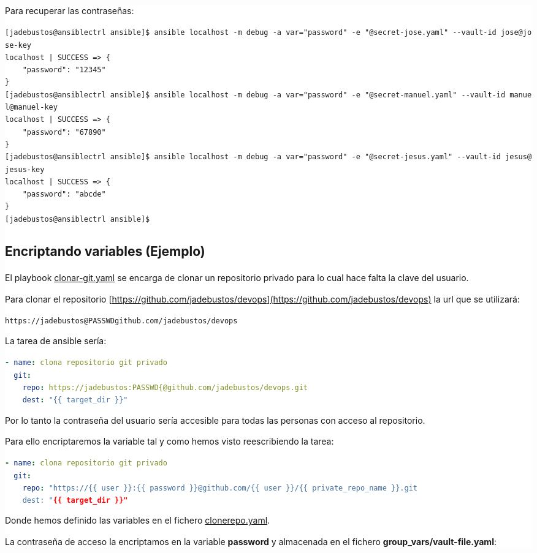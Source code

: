 Para recuperar las contraseñas:

```console
[jadebustos@ansiblectrl ansible]$ ansible localhost -m debug -a var="password" -e "@secret-jose.yaml" --vault-id jose@jose-key
localhost | SUCCESS => {
    "password": "12345"
}
[jadebustos@ansiblectrl ansible]$ ansible localhost -m debug -a var="password" -e "@secret-manuel.yaml" --vault-id manuel@manuel-key
localhost | SUCCESS => {
    "password": "67890"
}
[jadebustos@ansiblectrl ansible]$ ansible localhost -m debug -a var="password" -e "@secret-jesus.yaml" --vault-id jesus@jesus-key
localhost | SUCCESS => {
    "password": "abcde"
}
[jadebustos@ansiblectrl ansible]$
```

## Encriptando variables (Ejemplo)

El playbook [clonar-git.yaml](clonar-git.yaml) se encarga de clonar un repositorio privado para lo cual hace falta la clave del usuario.

Para clonar el repositorio [https://github.com/jadebustos/devops](https://github.com/jadebustos/devops) la url que se utilizará:

```
https://jadebustos@PASSWDgithub.com/jadebustos/devops
```

La tarea de ansible sería:

```yaml
- name: clona repositorio git privado
  git:
    repo: https://jadebustos:PASSWD{@github.com/jadebustos/devops.git
    dest: "{{ target_dir }}"
```

Por lo tanto la contraseña del usuario sería accesible para todas las personas con acceso al repositorio.

Para ello encriptaremos la variable tal y como hemos visto reescribiendo la tarea:

```yaml
- name: clona repositorio git privado
  git:
    repo: "https://{{ user }}:{{ password }}@github.com/{{ user }}/{{ private_repo_name }}.git
    dest: "{{ target_dir }}"
```

Donde hemos definido las variables en el fichero [clonerepo.yaml](group_vars/clonerepo.yaml).

La contraseña de acceso la encriptamos en la variable **password** y almacenada en el fichero **group_vars/vault-file.yaml**:
